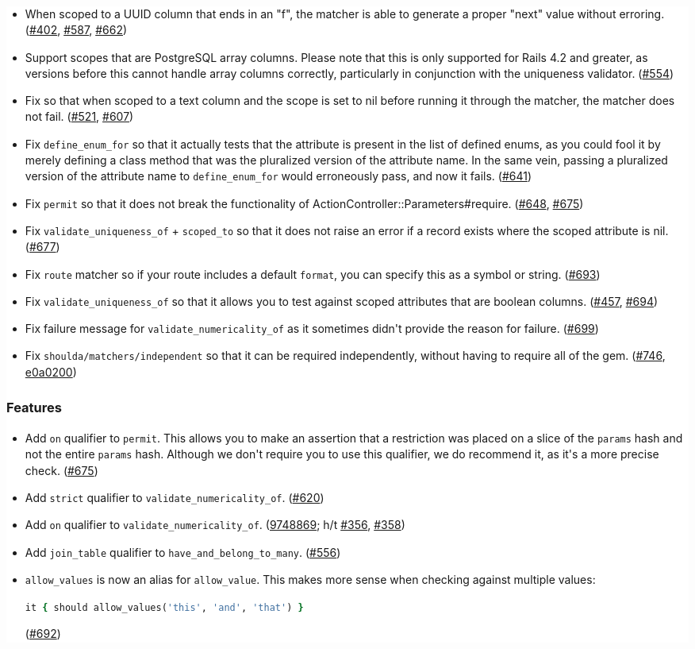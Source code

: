   * When scoped to a UUID column that ends in an "f", the matcher is able to
    generate a proper "next" value without erroring. ([#402], [#587], [#662])

  * Support scopes that are PostgreSQL array columns. Please note that this is
    only supported for Rails 4.2 and greater, as versions before this cannot
    handle array columns correctly, particularly in conjunction with the
    uniqueness validator. ([#554])

  * Fix so that when scoped to a text column and the scope is set to nil before
    running it through the matcher, the matcher does not fail. ([#521], [#607])

* Fix `define_enum_for` so that it actually tests that the attribute is present
  in the list of defined enums, as you could fool it by merely defining a class
  method that was the pluralized version of the attribute name. In the same
  vein, passing a pluralized version of the attribute name to `define_enum_for`
  would erroneously pass, and now it fails. ([#641])

* Fix `permit` so that it does not break the functionality of
  ActionController::Parameters#require. ([#648], [#675])

* Fix `validate_uniqueness_of` + `scoped_to` so that it does not raise an error
  if a record exists where the scoped attribute is nil. ([#677])

* Fix `route` matcher so if your route includes a default `format`, you can
  specify this as a symbol or string. ([#693])

* Fix `validate_uniqueness_of` so that it allows you to test against scoped
  attributes that are boolean columns. ([#457], [#694])

* Fix failure message for `validate_numericality_of` as it sometimes didn't
  provide the reason for failure. ([#699])

* Fix `shoulda/matchers/independent` so that it can be required
  independently, without having to require all of the gem. ([#746], [e0a0200])

### Features

* Add `on` qualifier to `permit`. This allows you to make an assertion that
  a restriction was placed on a slice of the `params` hash and not the entire
  `params` hash. Although we don't require you to use this qualifier, we do
  recommend it, as it's a more precise check. ([#675])

* Add `strict` qualifier to `validate_numericality_of`. ([#620])

* Add `on` qualifier to `validate_numericality_of`. ([9748869]; h/t [#356],
  [#358])

* Add `join_table` qualifier to `have_and_belong_to_many`. ([#556])

* `allow_values` is now an alias for `allow_value`. This makes more sense when
  checking against multiple values:

  ``` ruby
  it { should allow_values('this', 'and', 'that') }
  ```

  ([#692])

[9748869]: https://github.com/thoughtbot/shoulda-matchers/commit/97488690910520ed8e1f2e164b1982eff5ef1f19
[#402]: https://github.com/thoughtbot/shoulda-matchers/pull/402
[#587]: https://github.com/thoughtbot/shoulda-matchers/pull/587
[#662]: https://github.com/thoughtbot/shoulda-matchers/pull/662
[#554]: https://github.com/thoughtbot/shoulda-matchers/pull/554
[#641]: https://github.com/thoughtbot/shoulda-matchers/pull/641
[#521]: https://github.com/thoughtbot/shoulda-matchers/pull/521
[#607]: https://github.com/thoughtbot/shoulda-matchers/pull/607
[#648]: https://github.com/thoughtbot/shoulda-matchers/pull/648
[#675]: https://github.com/thoughtbot/shoulda-matchers/pull/675
[#677]: https://github.com/thoughtbot/shoulda-matchers/pull/677
[#620]: https://github.com/thoughtbot/shoulda-matchers/pull/620
[#693]: https://github.com/thoughtbot/shoulda-matchers/pull/693
[#356]: https://github.com/thoughtbot/shoulda-matchers/pull/356
[#358]: https://github.com/thoughtbot/shoulda-matchers/pull/358
[#556]: https://github.com/thoughtbot/shoulda-matchers/pull/556
[#457]: https://github.com/thoughtbot/shoulda-matchers/pull/457
[#694]: https://github.com/thoughtbot/shoulda-matchers/pull/694
[#692]: https://github.com/thoughtbot/shoulda-matchers/pull/692
[#699]: https://github.com/thoughtbot/shoulda-matchers/pull/699
[#746]: https://github.com/thoughtbot/shoulda-matchers/pull/746
[e0a0200]: https://github.com/thoughtbot/shoulda-matchers/commit/e0a0200fe47157c161fb206043540804bdad664e


[#1334]: https://github.com/thoughtbot/shoulda-matchers/pulls/1334
[#1290]: https://github.com/thoughtbot/shoulda-matchers/issues/952
[#952]: https://github.com/thoughtbot/shoulda-matchers/issues/952
[#992]: https://github.com/thoughtbot/shoulda-matchers/pull/992
[schema_validations]: https://github.com/SchemaPlus/schema_validations
[#995]: https://github.com/thoughtbot/shoulda-matchers/pull/995
[#1190]: https://github.com/thoughtbot/shoulda-matchers/pull/1190
[#1323]: https://github.com/thoughtbot/shoulda-matchers/pull/1323
[#1278]: https://github.com/thoughtbot/shoulda-matchers/pull/1278
[#725]: https://github.com/thoughtbot/shoulda-matchers/pull/725
[#1318]: https://github.com/thoughtbot/shoulda-matchers/pull/1318
[#1243]: https://github.com/thoughtbot/shoulda-matchers/pull/1243
[#1282]: https://github.com/thoughtbot/shoulda-matchers/pull/1282
[#1102]: https://github.com/thoughtbot/shoulda-matchers/pull/1102
[#646]: https://github.com/thoughtbot/shoulda-matchers/issues/646
[#723]: https://github.com/thoughtbot/shoulda-matchers/pull/723
[c0a1578]: https://github.com/thoughtbot/shoulda-matchers/commit/c0a1578435f66d6fbf0db1164205bd8d99f6aa2f
[#1310]: https://github.com/thoughtbot/shoulda-matchers/pull/1310
[#1314]: https://github.com/thoughtbot/shoulda-matchers/pull/1314
[#1328]: https://github.com/thoughtbot/shoulda-matchers/pull/1328
[#1320]: https://github.com/thoughtbot/shoulda-matchers/pull/1320
[#1263]: https://github.com/thoughtbot/shoulda-matchers/pull/1263
[#1273]: https://github.com/thoughtbot/shoulda-matchers/pull/1273
[#1274]: https://github.com/thoughtbot/shoulda-matchers/pull/1274
[#1106]: https://github.com/thoughtbot/shoulda-matchers/pull/1106
[#1237]: https://github.com/thoughtbot/shoulda-matchers/pull/1237
[#1241]: https://github.com/thoughtbot/shoulda-matchers/pull/1241
[#1253]: https://github.com/thoughtbot/shoulda-matchers/pull/1253
[#1236]: https://github.com/thoughtbot/shoulda-matchers/pull/1236
[#1222]: https://github.com/thoughtbot/shoulda-matchers/pull/1222
[#1224]: https://github.com/thoughtbot/shoulda-matchers/pull/1224
[#1231]: https://github.com/thoughtbot/shoulda-matchers/pull/1231
[#1176]: https://github.com/thoughtbot/shoulda-matchers/pull/1176
[#1200]: https://github.com/thoughtbot/shoulda-matchers/pull/1200
[#1193]: https://github.com/thoughtbot/shoulda-matchers/pull/1193
[#1211]: https://github.com/thoughtbot/shoulda-matchers/pull/1211
[834d8d0]: https://github.com/thoughtbot/shoulda-matchers/commit/834d8d0356573b9f47e63a1b910cfa8f3d815e51
[#1100]: https://github.com/thoughtbot/shoulda-matchers/pull/1100
[#1214]: https://github.com/thoughtbot/shoulda-matchers/pull/1214
[8697b01]: https://github.com/thoughtbot/shoulda-matchers/commit/8697b015ed88fdbbbcf5d31bf98670f17c3df9e1
[#1216]: https://github.com/thoughtbot/shoulda-matchers/pull/1216
[#1180]: https://github.com/thoughtbot/shoulda-matchers/pull/1180
[a6d09aa]: https://github.com/thoughtbot/shoulda-matchers/commit/a6d09aa5de0d546367e7b3d7177dfde6c66f7f05
[#943]: https://github.com/thoughtbot/shoulda-matchers/pulls/943
[#933]: https://github.com/thoughtbot/shoulda-matchers/issues/933
[df04f87]: https://github.com/thoughtbot/shoulda-matchers/commit/df04f8704abc3754c63c488433dac8c30573da6b
[#965]: https://github.com/thoughtbot/shoulda-matchers/pulls/965
[#913]: https://github.com/thoughtbot/shoulda-matchers/issues/913
[8d7dcb8]: https://github.com/thoughtbot/shoulda-matchers/commit/8d7dcb88c3bae8315e4107a39ae17fe19a4b6786
[#1038]: https://github.com/thoughtbot/shoulda-matchers/pulls/1038
[#1006]: httpce9624b3c5a08b9134150e228440c771d95782b7s://github.com/thoughtbot/shoulda-matchers/issues/1006
[ce9624b]: https://github.com/thoughtbot/shoulda-matchers/commit/ce9624b3c5a08b9134150e228440c771d95782b7
[#989]: https://github.com/thoughtbot/shoulda-matchers/pulls/989
[#964]: https://github.com/thoughtbot/shoulda-matchers/pulls/964
[#917]: https://github.com/thoughtbot/shoulda-matchers/pulls/917
[#867]: https://github.com/thoughtbot/shoulda-matchers/issues/867
[#1054]: https://github.com/thoughtbot/shoulda-matchers/pulls/1054
[5650aae]: https://github.com/thoughtbot/shoulda-matchers/commit/5650aae35de85aeabd75bc544324fda33ce1a092
[#1063]: https://github.com/thoughtbot/shoulda-matchers/pulls/1063
[#912]: https://github.com/thoughtbot/shoulda-matchers/issues/912
[#1073]: https://github.com/thoughtbot/shoulda-matchers/pulls/1073
[#949]: https://github.com/thoughtbot/shoulda-matchers/issues/949
[d49cfca]: https://github.com/thoughtbot/shoulda-matchers/commit/d49cfcae1b294e12a05e06a5612cb8ebb22a7df1
[#798]: https://github.com/thoughtbot/shoulda-matchers/pulls/798
[#724]: https://github.com/thoughtbot/shoulda-matchers/issues/724
[d49cfca]: https://github.com/thoughtbot/shoulda-matchers/commit/d49cfcae1b294e12a05e06a5612cb8ebb22a7df1
[3af3d9f]: https://github.com/thoughtbot/shoulda-matchers/commit/3af3d9f7abb768c063759941724ccae48c7b76d6
[#956]: https://github.com/thoughtbot/shoulda-matchers/pulls/956
[#870]: https://github.com/thoughtbot/shoulda-matchers/issues/870
[#861]: https://github.com/thoughtbot/shoulda-matchers/issues/861
[#1153]: https://github.com/thoughtbot/shoulda-matchers/issues/1153
[#1154]: https://github.com/thoughtbot/shoulda-matchers/issues/1154
[#954]: https://github.com/thoughtbot/shoulda-matchers/issues/954
[#1074]: https://github.com/thoughtbot/shoulda-matchers/pulls/1074
[#1075]: https://github.com/thoughtbot/shoulda-matchers/pulls/1075
[#1077]: https://github.com/thoughtbot/shoulda-matchers/pulls/1077
[#961]: https://github.com/thoughtbot/shoulda-matchers/issues/961
[795ca68]: https://github.com/thoughtbot/shoulda-matchers/commit/795ca688bff08590dbd2ab6f2b51ea415e0c7473
[#1089]: https://github.com/thoughtbot/shoulda-matchers/pulls/1089
[#904]: https://github.com/thoughtbot/shoulda-matchers/issues/904
[61c3654]: https://github.com/thoughtbot/shoulda-matchers/commit/61c365416a09c5cffd7fcb774a07de4abf8e9afd
[03a1d21]: https://github.com/thoughtbot/shoulda-matchers/commit/03a1d213805a44a0aec99857e01cab8524aa0c05
[#1040]: https://github.com/thoughtbot/shoulda-matchers/pulls/1040
[#1031]: https://github.com/thoughtbot/shoulda-matchers/pulls/1031
[#1009]: https://github.com/thoughtbot/shoulda-matchers/pulls/1009
[#1001]: https://github.com/thoughtbot/shoulda-matchers/issues/1001
[44c019]: https://github.com/thoughtbot/shoulda-matchers/commit/44c0198830921650af3b4a56f5d72aaae2168480
[#899]: https://github.com/thoughtbot/shoulda-matchers/issues/899
[#902]: https://github.com/thoughtbot/shoulda-matchers/pulls/902
[#879]: https://github.com/thoughtbot/shoulda-matchers/issues/879
[45de869]: https://github.com/thoughtbot/shoulda-matchers/commit/45de8698487d57f559c5bf35818d1c1ee82b0e77
[#880]: https://github.com/thoughtbot/shoulda-matchers/issues/880
[#884]: https://github.com/thoughtbot/shoulda-matchers/issues/884
[#885]: https://github.com/thoughtbot/shoulda-matchers/issues/885
[78ccfc5]: https://github.com/thoughtbot/shoulda-matchers/commit/78ccfc50b52fa686c109d614df66744b0da65380
[28bd9a1]: https://github.com/thoughtbot/shoulda-matchers/commit/28bd9a10c71af4d541b692d6204163c394ebd33c
[#830]: https://github.com/thoughtbot/shoulda-matchers/issues/830
[6c67a5e]: https://github.com/thoughtbot/shoulda-matchers/commit/6c67a5eb0df265d3a565aa7d1a7e2b645051eb5a
[9e8603e]: https://github.com/thoughtbot/shoulda-matchers/commit/9e8603eb745bfa2a5aea6dfef85adf680d447151
[1189934]: https://github.com/thoughtbot/shoulda-matchers/commit/118993480604d39c73687d069f7af3726f3e3f3e
[5532f43]: https://github.com/thoughtbot/shoulda-matchers/commit/5532f4359aa332b10de7d46f876eaffd4a95b5b6
[#786]: https://github.com/thoughtbot/shoulda-matchers/issues/786
[#799]: https://github.com/thoughtbot/shoulda-matchers/issues/799
[#801]: https://github.com/thoughtbot/shoulda-matchers/issues/801
[#804]: https://github.com/thoughtbot/shoulda-matchers/issues/804
[#817]: https://github.com/thoughtbot/shoulda-matchers/issues/817
[#841]: https://github.com/thoughtbot/shoulda-matchers/issues/841
[#849]: https://github.com/thoughtbot/shoulda-matchers/issues/849
[#872]: https://github.com/thoughtbot/shoulda-matchers/issues/872
[#873]: https://github.com/thoughtbot/shoulda-matchers/issues/873
[#874]: https://github.com/thoughtbot/shoulda-matchers/issues/874
[#822]: https://github.com/thoughtbot/shoulda-matchers/pull/822
[5ed0362]: https://github.com/thoughtbot/shoulda-matchers/commit/5ed03624197314865ff5463e473e5e84bb91d9ea
[#832]: https://github.com/thoughtbot/shoulda-matchers/issues/832
[#840]: https://github.com/thoughtbot/shoulda-matchers/pull/840
[#836]: https://github.com/thoughtbot/shoulda-matchers/issues/836
[2962112]: https://github.com/thoughtbot/shoulda-matchers/commit/296211211497e624dde87adae68b385ad4cdae3a
[8e24a6e]: https://github.com/thoughtbot/shoulda-matchers/commit/8e24a6e9b2b147f2c51fb03aa02543f213acab34
[68dd70a]: https://github.com/thoughtbot/shoulda-matchers/commit/68dd70a23d8997a490683adcd2108a4a5cadf8ba
[a559713]: https://github.com/thoughtbot/shoulda-matchers/commit/a559713f96303414551c0bc1767fb11eb19bcc5d
[#783]: https://github.com/thoughtbot/shoulda-matchers/pull/783
[8fa97b4]: https://github.com/thoughtbot/shoulda-matchers/commit/8fa97b4ff33b57ce16dfb96be1ec892502f2aa9e
[#784]: https://github.com/thoughtbot/shoulda-matchers/pull/784
[#789]: https://github.com/thoughtbot/shoulda-matchers/pull/789
[ada9bd3]: https://github.com/thoughtbot/shoulda-matchers/commit/ada9bd3a1b9f2bb9fa74d0dfe1f8f7080314298c
[#812]: https://github.com/thoughtbot/shoulda-matchers/pull/812
[active_model_serializers-matchers]: https://github.com/adambarber/active_model_serializers-matchers
[no-auto-integration-1]: https://github.com/freerange/mocha/commit/049080c673ee3f76e76adc1e1a6122c7869f1648
[no-auto-integration-2]: https://github.com/rr/rr/issues/29
[1900071]: https://github.com/thoughtbot/shoulda-matchers/commit/190007155e0676aae84d08d8ed8eed3beebc3a06
[b7fe87a]: https://github.com/thoughtbot/shoulda-matchers/commit/b7fe87ae915f6b1f99d64e847fea536ad0f78024
[a4045a1]: https://github.com/thoughtbot/shoulda-matchers/commit/a4045a1f9bc454e618a7c55960942eb030f02fdd
[57a1922]: https://github.com/thoughtbot/shoulda-matchers/commit/57a19228b6a85f12ba7a79a26dae5869c1499c6d
[19ce8a6]: https://github.com/thoughtbot/shoulda-matchers/commit/19c38a642a2ae1316ef12540a0185cd026901e74
[eaaa2d8]: https://github.com/thoughtbot/shoulda-matchers/commit/eaaa2d83e5cd31a3ca0a1aaa65441ea1a4fffa49
[55c8d09]: https://github.com/thoughtbot/shoulda-matchers/commit/55c8d09bf2af886540924efa83c3b518d926a770
[801f2c7]: https://github.com/thoughtbot/shoulda-matchers/commit/801f2c7c1eab3b2053244485c9800f850959cfef
[535fe05]: https://github.com/thoughtbot/shoulda-matchers/commit/535fe05be8686fdafd8b22f2ed5c4192bd565d50
[6ac7b81]: https://github.com/thoughtbot/shoulda-matchers/commit/6ac7b8158cfba3b518eb3da3c24345e4473b416f
[#755]: https://github.com/thoughtbot/shoulda-matchers/pull/755
[#752]: https://github.com/thoughtbot/shoulda-matchers/pull/752
[9d9dc4e]: https://github.com/thoughtbot/shoulda-matchers/commit/9d9dc4e6b9cf2c19df66a1b4ba432ad8d3e5dded
[32c0e62]: https://github.com/thoughtbot/shoulda-matchers/commit/32c0e62596b87e37a301f87bbe21cfcc77750552
[af98a23]: https://github.com/thoughtbot/shoulda-matchers/commit/af98a23091551fb40aded5a8d4f9e5be926f53a9
[8cf449b]: https://github.com/thoughtbot/shoulda-matchers/commit/8cf449b4ca37d0d7446d2cabbfa5a1582358256d
[#591]: https://github.com/thoughtbot/shoulda-matchers/pull/591
[#592]: https://github.com/thoughtbot/shoulda-matchers/pull/592
[#588]: https://github.com/thoughtbot/shoulda-matchers/pull/588
[#584]: https://github.com/thoughtbot/shoulda-matchers/pull/584
[#593]: https://github.com/thoughtbot/shoulda-matchers/pull/593
[#597]: https://github.com/thoughtbot/shoulda-matchers/pull/597
[#537]: https://github.com/thoughtbot/shoulda-matchers/pull/537
[#598]: https://github.com/thoughtbot/shoulda-matchers/pull/598
[#602]: https://github.com/thoughtbot/shoulda-matchers/pull/602
[#543]: https://github.com/thoughtbot/shoulda-matchers/pull/543
[#622]: https://github.com/thoughtbot/shoulda-matchers/pull/622
[#627]: https://github.com/thoughtbot/shoulda-matchers/pull/627
[#631]: https://github.com/thoughtbot/shoulda-matchers/pull/631
[#334]: https://github.com/thoughtbot/shoulda-matchers/pull/334
[#326]: https://github.com/thoughtbot/shoulda-matchers/pull/326
[#313]: https://github.com/thoughtbot/shoulda-matchers/pull/313
[#311]: https://github.com/thoughtbot/shoulda-matchers/pull/311
[#287]: https://github.com/thoughtbot/shoulda-matchers/pull/287
[#207]: https://github.com/thoughtbot/shoulda-matchers/pull/207
[#244]: https://github.com/thoughtbot/shoulda-matchers/pull/244
[#88]: https://github.com/thoughtbot/shoulda-matchers/pull/80